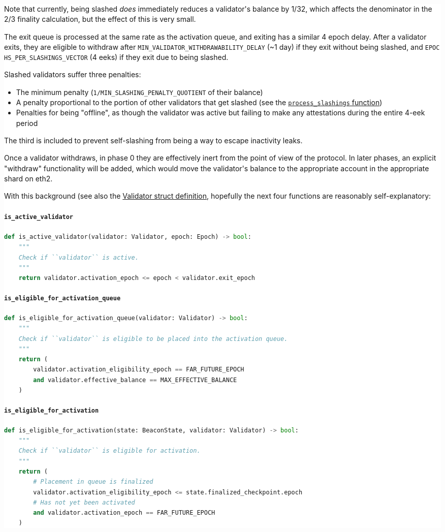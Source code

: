 Note that currently, being slashed _does_ immediately reduces a validator's balance by 1/32, which affects the denominator in the 2/3 finality calculation, but the effect of this is very small.

The exit queue is processed at the same rate as the activation queue, and exiting has a similar 4 epoch delay. After a validator exits, they are eligible to withdraw after `MIN_VALIDATOR_WITHDRAWABILITY_DELAY` (~1 day) if they exit without being slashed, and `EPOCHS_PER_SLASHINGS_VECTOR` (4 eeks) if they exit due to being slashed.

Slashed validators suffer three penalties:

* The minimum penalty (`1/MIN_SLASHING_PENALTY_QUOTIENT` of their balance)
* A penalty proportional to the portion of other validators that get slashed (see the [`process_slashings` function](#Slashings))
* Penalties for being "offline", as though the validator was active but failing to make any attestations during the entire 4-eek period

The third is included to prevent self-slashing from being a way to escape inactivity leaks.

Once a validator withdraws, in phase 0 they are effectively inert from the point of view of the protocol. In later phases, an explicit "withdraw" functionality will be added, which would move the validator's balance to the appropriate account in the appropriate shard on eth2.

With this background (see also the [Validator struct definition](#Validator), hopefully the next four functions are reasonably self-explanatory:

#### `is_active_validator`

```python
def is_active_validator(validator: Validator, epoch: Epoch) -> bool:
    """
    Check if ``validator`` is active.
    """
    return validator.activation_epoch <= epoch < validator.exit_epoch
```

#### `is_eligible_for_activation_queue`

```python
def is_eligible_for_activation_queue(validator: Validator) -> bool:
    """
    Check if ``validator`` is eligible to be placed into the activation queue.
    """
    return (
        validator.activation_eligibility_epoch == FAR_FUTURE_EPOCH
        and validator.effective_balance == MAX_EFFECTIVE_BALANCE
    )
```

#### `is_eligible_for_activation`

```python
def is_eligible_for_activation(state: BeaconState, validator: Validator) -> bool:
    """
    Check if ``validator`` is eligible for activation.
    """
    return (
        # Placement in queue is finalized
        validator.activation_eligibility_epoch <= state.finalized_checkpoint.epoch
        # Has not yet been activated
        and validator.activation_epoch == FAR_FUTURE_EPOCH
    )
```

